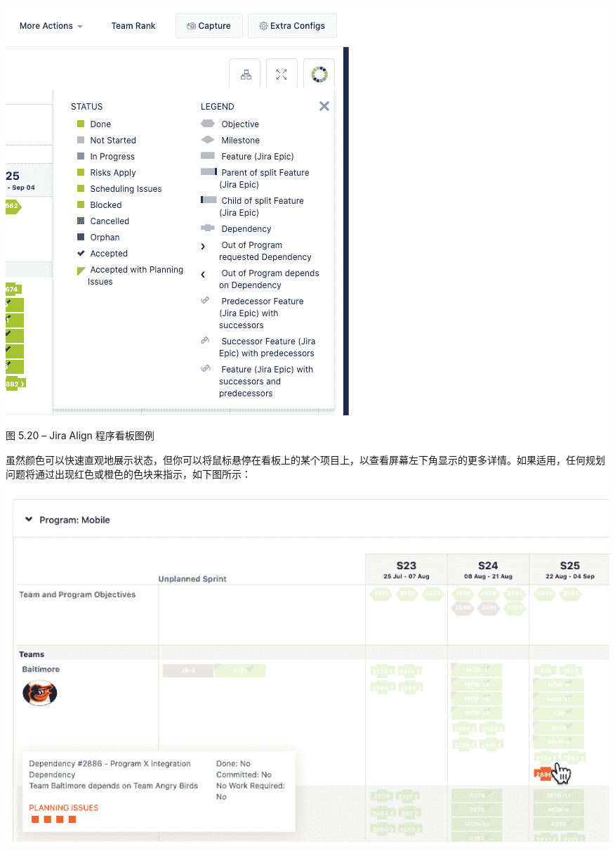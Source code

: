 ![图 5.20 – Jira Align 程序看板图例](img/Figure_5.20_B16328.jpg)

图 5.20 – Jira Align 程序看板图例

虽然颜色可以快速直观地展示状态，但你可以将鼠标悬停在看板上的某个项目上，以查看屏幕左下角显示的更多详情。如果适用，任何规划问题将通过出现红色或橙色的色块来指示，如下图所示：

![图 5.21 – Jira Align 程序看板项目详情](img/Figure_5.21_B16328.jpg)
